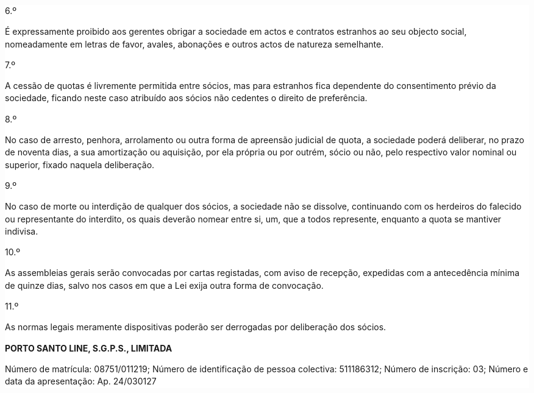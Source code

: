
6.º


É expressamente proibido aos gerentes obrigar a
sociedade em actos e contratos estranhos ao seu objecto
social, nomeadamente em letras de favor, avales, abonações
e outros actos de natureza semelhante.


7.º


A cessão de quotas é livremente permitida entre sócios,
mas para estranhos fica dependente do consentimento prévio
da sociedade, ficando neste caso atribuído aos sócios não
cedentes o direito de preferência.


8.º


No caso de arresto, penhora, arrolamento ou outra forma
de apreensão judicial de quota, a sociedade poderá deliberar,
no prazo de noventa dias, a sua amortização ou aquisição,
por ela própria ou por outrém, sócio ou não, pelo respectivo
valor nominal ou superior, fixado naquela deliberação.


9.º


No caso de morte ou interdição de qualquer dos sócios, a
sociedade não se dissolve, continuando com os herdeiros do
falecido ou representante do interdito, os quais deverão
nomear entre si, um, que a todos represente, enquanto a
quota se mantiver indivisa.


10.º


As assembleias gerais serão convocadas por cartas
registadas, com aviso de recepção, expedidas com a
antecedência mínima de quinze dias, salvo nos casos em que
a Lei exija outra forma de convocação.


11.º


As normas legais meramente dispositivas poderão ser
derrogadas por deliberação dos sócios.


**PORTO SANTO LINE, S.G.P.S., LIMITADA**


Número de matrícula: 08751/011219;
Número de identificação de pessoa colectiva: 511186312;
Número de inscrição: 03;
Número e data da apresentação: Ap. 24/030127

